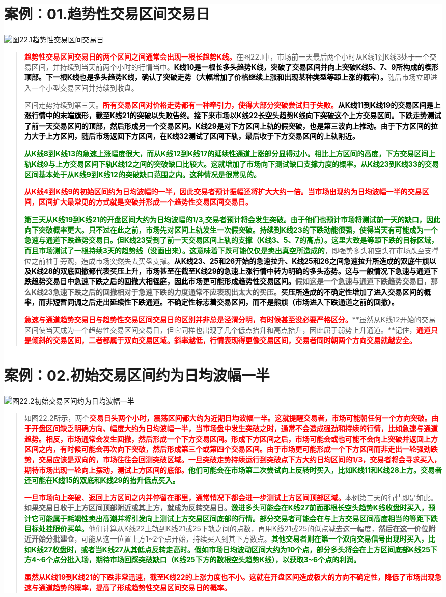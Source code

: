 # 案例：01.趋势性交易区间交易日

![图22.1趋势性交易区间交易日](https://objectstorage.us-phoenix-1.oraclecloud.com/n/axdikqaqm3dc/b/bucket1/o/pa-price-charts/trends/c22/Slide1.JPG)

>
><font color="red">**趋势性交易区间交易日的两个区间之间通常会出现一根长趋势K线。**</font>在图22.l中，市场前一天最后两个小时从K线1到K线3处于一个交易区间，并持续到当天前两个小时的行情当中。<font color="black">**K线10是一根长多头趋势K线，突破了交易区间并向上突破K线5、7、9所构成的楔形顶部。下一根K线也是多头趋势K线，确认了突破走势（大幅增加了价格继续上涨和出现某种类型等距上涨的概率）。**</font>随后市场立即进入一个小型交易区间并持续到收盘。
>
>区间走势持续到第三天。<font color="red">**所有交易区间对价格走势都有一种牵引力，使得大部分突破尝试归于失败。**</font><font color="black">**从K线11到K线19的交易区间是上涨行情中的末端旗形，截至K线21的突破以失败告终。接下来市场以K线22长空头趋势K线向下突破这个上方交易区间。下跌走势测试了前一天交易区间的顶部，然后形成另一个交易区间。K线29是对下方区间上轨的假突破，也是第三波向上推动。由于下方区间的拉力大于上方区间，随后市场返回下方区间，在K线32测试了区间下轨，最后收于下方交易区间的上轨附近。**</font>
>
><font color="green">**从K线8到K线13的急速上涨幅度很大，而从K线12到K线17的延续性通道上涨部分显得过小。相比上方区间的高度，下方交易区间上轨K线9与上方交易区间下轨K线12之间的突破缺口比较大。这就增加了市场向下测试缺口支撑力度的概率。从K线23到K线33的交易区间基本处于从K线9到K线12的突破缺口范围之内。这种情况是很常见的。**</font>
>
><font color="red">**从K线4到K线9的初始区间约为日均波幅的一半，因此交易者预计振幅还将扩大大约一倍。当市场出现约为日均波幅一半的交易区间，区间扩大最常见的方式就是突破并形成一个趋势性交易区间交易日。**</font>
>
><font color="green">**第三天从K线19到K线21的开盘区间大约为日均波幅的1/3,交易者预计将会发生突破。由于他们也预计市场将测试前一天的缺口，因此向下突破概率更大。只不过在此之前，市场先对区间上轨发生一次假突破。持续到K线23的下跌动能很强，使得当天有可能成为一个急速与通道下跌趋势交易日。但K线23受到了前一天交易区间上轨的支撑（K线3、5、7的高点）。这里大致是等距下跌的目标区域，而且市场测试了一根持续3天的趋势线（没画出来）。这意味着下跌可能仅仅是卖出真空所造成的**</font>，即强势多头和空头在市场跌至支撑位之前袖手旁观，造成市场突然失去买盘支撑。<font color="black">**从K线23、25和26开始的急速拉升、K线25和26之间急速拉升所造成的双底牛旗以及K线28的双底回撤都代表买压上升，市场甚至在截至K线29的急速上涨行情中转为明确的多头态势。这与一般情况下急速与通道下跌趋势交易日中急速下跌之后的回撤大相径庭，因此市场更可能形成趋势性交易区间。**</font>**假如这是一个急速与通道下跌趋势交易日，那么K线23急速下跌之后的回撤相对于急速下跌的力度通常不应表现出太大的买压。**<font color="black">**买压所造成的不确定性增加了进入交易区间的概率，而非短暂同调之后走出延续性下跌通道。不确定性标志着交易区间，而不是熊旗（市场进入下跌通道之前的回撤）。**</font>
>
><font color="red">**急速与通道趋势交易日与趋势性交易区间交易日的区别并非总是泾渭分明，有时候甚至没必要严格区分。**</font>**虽然从K线12开始的交易区间使当天成为一个趋势性交易区间交易日，但它同样也出现了几个低点抬升和高点抬升，因此屈于弱势上升通道。**记住，<font color="red">**通道只是倾斜的交易区间，二者都属于双向交易区域。斜率越低，行情表现得更像交易区间，交易者同时朝两个方向交易就越安全。**</font>
>

# 案例：02.初始交易区间约为日均波幅一半

![图22.2初始交易区间约为日均波幅一半](https://objectstorage.us-phoenix-1.oraclecloud.com/n/axdikqaqm3dc/b/bucket1/o/pa-price-charts/trends/c22/Slide2.JPG)

>
>如图22.2所示，两个<font color="red">**交易日头两个小时，震荡区间都大约为近期日均波幅一半。这就提醒交易者，市场可能朝任何一个方向突破。由于开盘区间缺乏明确方向、幅度大约为日均波幅一半，当市场盘中发生突破之时，通常不会造成强劲和持续的行情，比如急速与通道趋势。相反，市场通常会发生回撤，然后形成一个下方交易区间。形成下方区间之后，市场可能会或也可能不会向上突破并返回上方区间之内，有时候可能会再次向下突破，然后形成第三个或第四个交易区间。由于市场更可能形成一个下方区间而非走出一轮强劲跌势，交易应该是双向的，市场往往会回测突破区域。一旦突破走势持续运行到突破点下方大约日均区间的1/3，交易者将会寻求买入，期待市场出现一轮向上摆动，测试上方区间的底部。**</font><font color="green">**他们可能会在市场第二次尝试向上反转时买入，比如K线11和K线28上方。交易者还可能在K线15的双底和K线29的抬升低点买入。**</font>
>
><font color="red">**一旦市场向上突破、返回上方区间之内并停留在那里，通常悄况下都会进一步测试上方区间顶部区域。**</font>本例第二天的行情即是如此。**如果交易日收于上方区间顶部附近或其上方，就成为反转交易日。**<font color="green">**激进多头可能会在K线27前面那根长空头趋势K线收盘时买入，预计它可能属于耗竭性卖出高潮并将引发向上测试上方交易区间底部的行情。部分交易者可能会在与上方交易区间高度相当的等距下跌目标处挂限价买单。**</font>他们计算从K线22上轨到K线21或25下轨之间的点数，再用K线21或25的低点减去这一幅度，**然后在这一价位附近开始分批建仓**，可能从这一位置上方1\~2个点开始，持续买入到其下方数点。<font color="green">**其他交易者则在第一个双向交易信号出现时买入，比如K线27收盘时，或者当K线27从其低点反转走高时。假如市场日均波动区间大约为10个点，部分多头将会在上方区间底部K线25下方4\~6个点分批入场，期待市场回踩突破缺口（K线25下方的数根空头趋势K线），以获取3~6个点的利润。**</font>
>
><font color="red">**虽然从K线19到K线21的下跌非常迅速，截至K线22的上涨力度也不小。这就在开盘区间造成极大的方向不确定性，降低了市场出现急速与通道趋势的概率，提高了形成趋势性交易区间交易日的概率。**</font>
>
